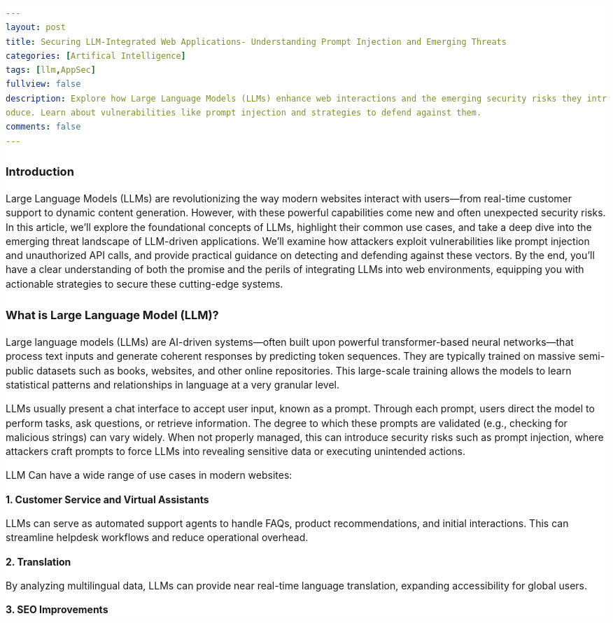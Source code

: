 ```yaml
---
layout: post
title: Securing LLM-Integrated Web Applications- Understanding Prompt Injection and Emerging Threats
categories: [Artifical Intelligence]
tags: [llm,AppSec]
fullview: false
description: Explore how Large Language Models (LLMs) enhance web interactions and the emerging security risks they introduce. Learn about vulnerabilities like prompt injection and strategies to defend against them.
comments: false
---
```



###  Introduction

Large Language Models (LLMs) are revolutionizing the way modern websites interact with users—from real-time customer support to dynamic content generation. However, with these powerful capabilities come new and often unexpected security risks. In this article, we’ll explore the foundational concepts of LLMs, highlight their common use cases, and take a deep dive into the emerging threat landscape of LLM-driven applications. We’ll examine how attackers exploit vulnerabilities like prompt injection and unauthorized API calls, and provide practical guidance on detecting and defending against these vectors. By the end, you’ll have a clear understanding of both the promise and the perils of integrating LLMs into web environments, equipping you with actionable strategies to secure these cutting-edge systems.

###  What is Large Language Model (LLM)?

Large language models (LLMs) are AI-driven systems—often built upon powerful transformer-based neural networks—that process text inputs and generate coherent responses by predicting token sequences. They are typically trained on massive semi-public datasets such as books, websites, and other online repositories. This large-scale training allows the models to learn statistical patterns and relationships in language at a very granular level.

LLMs usually present a chat interface to accept user input, known as a prompt. Through each prompt, users direct the model to perform tasks, ask questions, or retrieve information. The degree to which these prompts are validated (e.g., checking for malicious strings) can vary widely. When not properly managed, this can introduce security risks such as prompt injection, where attackers craft prompts to force LLMs into revealing sensitive data or executing unintended actions.

LLM Can have a wide range of use cases in modern websites: 

<b>1. Customer Service and Virtual Assistants</b>

LLMs can serve as automated support agents to handle FAQs, product recommendations, and initial interactions. This can streamline helpdesk workflows and reduce operational overhead.

<b>2. Translation</b>

By analyzing multilingual data, LLMs can provide near real-time language translation, expanding accessibility for global users.

<b>3. SEO Improvements</b>
